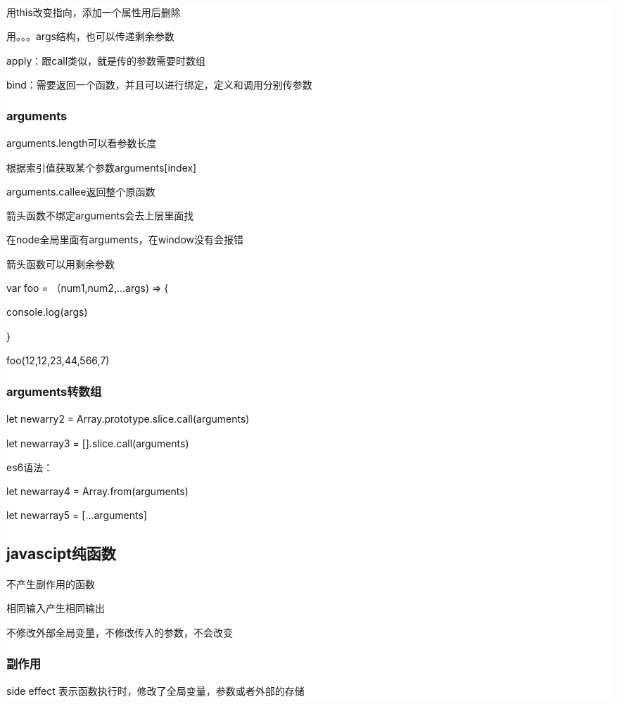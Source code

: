 用this改变指向，添加一个属性用后删除

用。。。args结构，也可以传递剩余参数



apply：跟call类似，就是传的参数需要时数组



bind：需要返回一个函数，并且可以进行绑定，定义和调用分别传参数



### arguments

arguments.length可以看参数长度

根据索引值获取某个参数arguments[index]

arguments.callee返回整个原函数

箭头函数不绑定arguments会去上层里面找

在node全局里面有arguments，在window没有会报错



箭头函数可以用剩余参数

var foo = （num1,num2,...args) => {

   console.log(args)

}

foo(12,12,23,44,566,7)

### arguments转数组

let newarry2 = Array.prototype.slice.call(arguments)

let newarray3 = [].slice.call(arguments)



es6语法：

let newarray4 = Array.from(arguments)

let newarray5 = [...arguments]

## javascipt纯函数

不产生副作用的函数

相同输入产生相同输出

不修改外部全局变量，不修改传入的参数，不会改变



### 副作用

side effect 表示函数执行时，修改了全局变量，参数或者外部的存储

